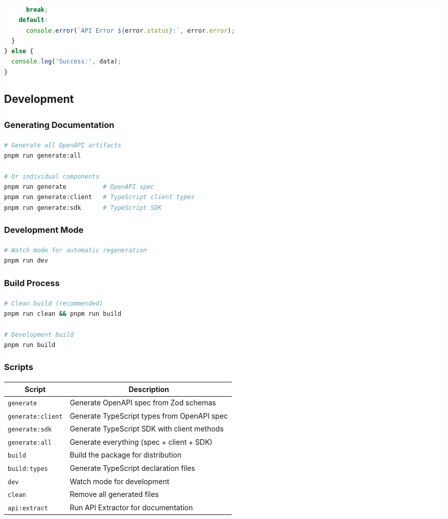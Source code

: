 ```typescript
      break;
    default:
      console.error(`API Error ${error.status}:`, error.error);
  }
} else {
  console.log('Success:', data);
}
```

## Development

### Generating Documentation

```bash
# Generate all OpenAPI artifacts
pnpm run generate:all

# Or individual components
pnpm run generate          # OpenAPI spec
pnpm run generate:client   # TypeScript client types
pnpm run generate:sdk      # TypeScript SDK
```

### Development Mode

```bash
# Watch mode for automatic regeneration
pnpm run dev
```

### Build Process

```bash
# Clean build (recommended)
pnpm run clean && pnpm run build

# Development build
pnpm run build
```

### Scripts

| Script | Description |
|--------|-------------|
| `generate` | Generate OpenAPI spec from Zod schemas |
| `generate:client` | Generate TypeScript types from OpenAPI spec |
| `generate:sdk` | Generate TypeScript SDK with client methods |
| `generate:all` | Generate everything (spec + client + SDK) |
| `build` | Build the package for distribution |
| `build:types` | Generate TypeScript declaration files |
| `dev` | Watch mode for development |
| `clean` | Remove all generated files |
| `api:extract` | Run API Extractor for documentation |
